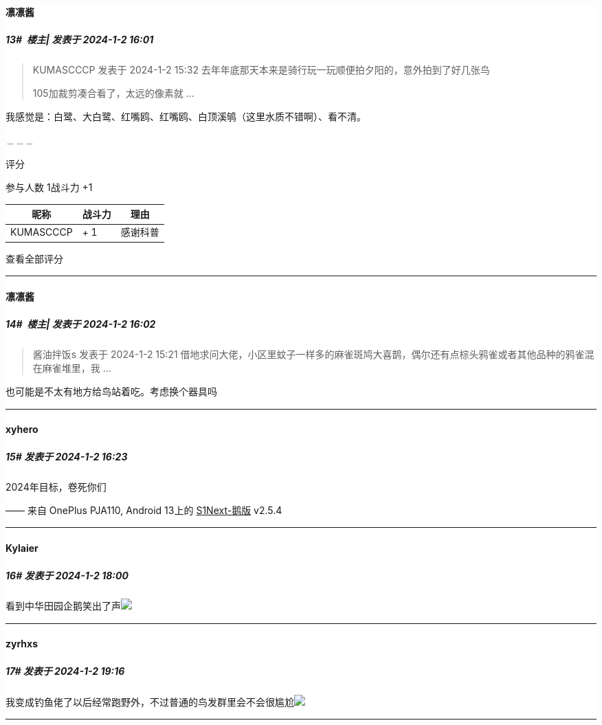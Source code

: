 ####  凛凛酱  
##### 13#         楼主| 发表于 2024-1-2 16:01

<blockquote>KUMASCCCP 发表于 2024-1-2 15:32
去年年底那天本来是骑行玩一玩顺便拍夕阳的，意外拍到了好几张鸟

105加裁剪凑合看了，太远的像素就 ...</blockquote>
我感觉是：白鹭、大白鹭、红嘴鸥、红嘴鸥、白顶溪鸲（这里水质不错啊）、看不清。

﹍﹍﹍

评分

 参与人数 1战斗力 +1

|昵称|战斗力|理由|
|----|---|---|
| KUMASCCCP| + 1|感谢科普|

查看全部评分

*****

####  凛凛酱  
##### 14#         楼主| 发表于 2024-1-2 16:02

<blockquote>酱油拌饭s 发表于 2024-1-2 15:21
借地求问大佬，小区里蚊子一样多的麻雀斑鸠大喜鹊，偶尔还有点棕头鸦雀或者其他品种的鸦雀混在麻雀堆里，我 ...</blockquote>
也可能是不太有地方给鸟站着吃。考虑换个器具吗

*****

####  xyhero  
##### 15#       发表于 2024-1-2 16:23

2024年目标，卷死你们

—— 来自 OnePlus PJA110, Android 13上的 [S1Next-鹅版](https://github.com/ykrank/S1-Next/releases) v2.5.4

*****

####  Kylaier  
##### 16#       发表于 2024-1-2 18:00

看到中华田园企鹅笑出了声<img src="https://static.saraba1st.com/image/smiley/face2017/068.png" referrerpolicy="no-referrer">

*****

####  zyrhxs  
##### 17#       发表于 2024-1-2 19:16

我变成钓鱼佬了以后经常跑野外，不过普通的鸟发群里会不会很尴尬<img src="https://static.saraba1st.com/image/smiley/face2017/018.png" referrerpolicy="no-referrer">

*****
